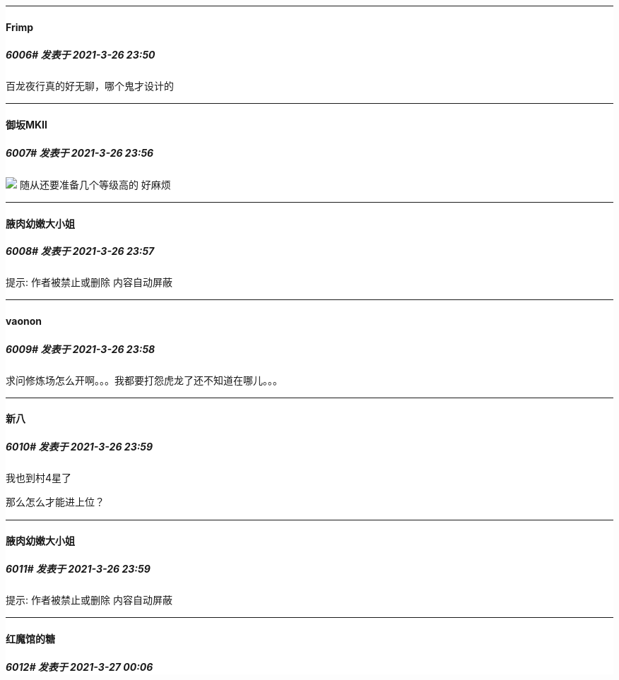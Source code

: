 *****

####  Frimp  
##### 6006#       发表于 2021-3-26 23:50


百龙夜行真的好无聊，哪个鬼才设计的


*****

####  御坂MKII  
##### 6007#       发表于 2021-3-26 23:56


<img src="https://static.saraba1st.com/image/smiley/face2017/118.png" referrerpolicy="no-referrer"> 随从还要准备几个等级高的 好麻烦


*****

####  腋肉幼嫩大小姐  
##### 6008#       发表于 2021-3-26 23:57

提示: 作者被禁止或删除 内容自动屏蔽


*****

####  vaonon  
##### 6009#       发表于 2021-3-26 23:58


求问修炼场怎么开啊。。。我都要打怨虎龙了还不知道在哪儿。。。


*****

####  新八  
##### 6010#       发表于 2021-3-26 23:59


我也到村4星了

那么怎么才能进上位？


*****

####  腋肉幼嫩大小姐  
##### 6011#       发表于 2021-3-26 23:59

提示: 作者被禁止或删除 内容自动屏蔽


*****

####  红魔馆的糖  
##### 6012#       发表于 2021-3-27 00:06
